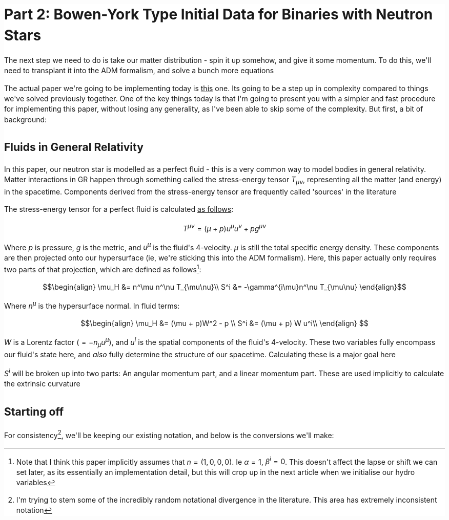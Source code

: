 # Part 2: Bowen-York Type Initial Data for Binaries with Neutron Stars

The next step we need to do is take our matter distribution - spin it up somehow, and give it some momentum. To do this, we'll need to transplant it into the ADM formalism, and solve a bunch more equations

The actual paper we're going to be implementing today is [this](https://arxiv.org/pdf/1606.04881) one. Its going to be a step up in complexity compared to things we've solved previously together. One of the key things today is that I'm going to present you with a simpler and fast procedure for implementing this paper, without losing any generality, as I've been able to skip some of the complexity. But first, a bit of background:

## Fluids in General Relativity

In this paper, our neutron star is modelled as a perfect fluid - this is a very common way to model bodies in general relativity. Matter interactions in GR happen through something called the stress-energy tensor $T_{\mu\nu}$, representing all the matter (and energy) in the spacetime. Components derived from the stress-energy tensor are frequently called 'sources' in the literature

The stress-energy tensor for a perfect fluid is calculated [as follows](https://en.wikipedia.org/wiki/Stress%E2%80%93energy_tensor#Stress%E2%80%93energy_of_a_fluid_in_equilibrium):

$$T^{\mu\nu} = (\mu + p) u^\mu u^\nu + p g^{\mu\nu}$$

Where $p$ is pressure, $g$ is the metric, and $u^\mu$ is the fluid's 4-velocity. $\mu$ is still the total specific energy density. These components are then projected onto our hypersurface (ie, we're sticking this into the ADM formalism). Here, this paper actually only requires two parts of that projection, which are defined as follows[^follows]:

$$\begin{align}
\mu_H &= n^\mu n^\nu T_{\mu\nu}\\
S^i &= -\gamma^{i\mu}n^\nu T_{\mu\nu}
\end{align}$$

[^follows]: Note that I think this paper implicitly assumes that $n = (1, 0, 0, 0)$. Ie $\alpha = 1$, $\beta^i = 0$. This doesn't affect the lapse or shift we can set later, as its essentially an implementation detail, but this will crop up in the next article when we initialise our hydro variables

Where $n^\mu$ is the hypersurface normal. In fluid terms:

$$\begin{align}
\mu_H &= (\mu + p)W^2 - p \\
S^i &= (\mu + p) W u^i\\
\end{align}
$$

$W$ is a Lorentz factor ($=-n_\mu u^\mu$), and $u^i$ is the spatial components of the fluid's 4-velocity. These two variables fully encompass our fluid's state here, and *also* fully determine the structure of our spacetime. Calculating these is a major goal here

$S^i$ will be broken up into two parts: An angular momentum part, and a linear momentum part. These are used implicitly to calculate the extrinsic curvature

## Starting off

For consistency[^notation], we'll be keeping our existing notation, and below is the conversions we'll make:


[^contact]: My email is icedshot@gmail.com, or if you’d like - follow my bluesky at [@spacejames.bsky.social](https://bsky.app/profile/spacejames.bsky.social). Please feel free to contact me for any reason at all, even if you want to just chit chat or nerd out about space
[^allstars]: Everything in this article could also be used to describe less crazy stars or planets, which would have correspondingly different equations of state
[^density]: I *believe* that strictly speaking the equation of state only necessarily relates the energy of matter to the pressure, but in this article I'm going to assume we can convert between energy, density, and pressure freely
[^restmass]: You can think of the ADM mass as being the 'gravitational' mass, and the rest mass as being the amount of matter
[^postnewtonian]: They're structured in a form to compare with newtonian theory, as a post newtonian analysis. They are however not super useful
[^relates]: This is one of the areas of the literature where the notation is unfortunately very muddled, so I'm going to try very hard to be as consistent as humanly possible.
[^notsupersure]: I'm not incredibly sure about this. I've calculated this to make the units pan out between $\mu$ and $\rho_0$ via $\mu = \rho_0 (1 + \epsilon)$. If this is wrong, please let me know. You never actually need to do unit conversions on this variable, but still it'd be nice to be correct here
[^yep]: yep
[^nominal]: The actual mass of the sun would be a terrible idea to use, given that it varies and has error bars. So the mass of the sun is a defined constant which is nearly equivalent
[^unstable]: I've seen multiple reports in the literature that these equations are very stiff and hard to solve, but have not found this in practice
[^waste]: If you'd like a peek behind the scenes on the development of these articles, it took me several days and 1k+ lines of code to figure out that this was the error that was preventing my integrator from working properly. One of the reasons why I'm being as pedantic as possible about units, and coordinate systems, is to try and help other people avoid my mistakes
[^kay]: My biggest conspiracy theory is that this is because K, without the K, is pronounced A. This is almost definitely wrong, but its much more fun to believe
[^notation]: I'm trying to stem some of the incredibly random notational divergence in the literature. This area has extremely inconsistent notation
[^explicitly]: I explicitly picked this paper because it allows us to construct multiple black holes and neutron stars together
[^linked]: It uses what I personally think is [one of the most interesting results](https://en.wikipedia.org/wiki/Birkhoff%27s_theorem_(relativity)) in GR: Any spherically symmetric vacuum spacetime is locally the Schwarzschild metric. So exterior to our star in the stationary solution, it matches a Schwarzschild solution with some mass, to the tov solution so they line up correctly
[^smrt]: [https://physics.stackexchange.com/questions/145342/schwarzschild-metric-in-isotropic-coordinates](https://physics.stackexchange.com/questions/145342/schwarzschild-metric-in-isotropic-coordinates)
[^dimspin]: You might also find yourself wanting to use dimensionless spin: $\chi = \frac{J}{M^2}$
[^mistakes]: When I first read this paper many years ago, I had virtually no physics background, and nearly all my maths experience was related to 3D graphics. It is fair to say that I was not the target market for this paper. You can probably see a few remnants in this article of other basic mistakes I made with the notation back then, by clarifications that I make that are likely super obvious to someone with a physics background
[^recommend]: I'd still recommend it over writing the equivalent code in OpenCL/CUDA by hand though
[^onlyworks]: This only works if the stars are not overlapping
[^superpose]: Do note that this argument is more for illustrative purposes to demonstrate that the second case is wrong, for a reader who is less able to immediately spot that this is an error. If you're more familiar with GR, you'll know that there are other more obvious grounds to rule this out immediately (in that Lorentz factors not adding together is basic GR)
[^error]: In general, its clear that the procedure implemented is not *entirely* the one described. In [this](https://arxiv.org/pdf/1606.04881) paper (82) is incorrect. In [this](https://arxiv.org/pdf/2101.10252) paper, the mistake is repeated as (31). In a later [paper](https://arxiv.org/pdf/2404.09924), this mistake is corrected as (22)